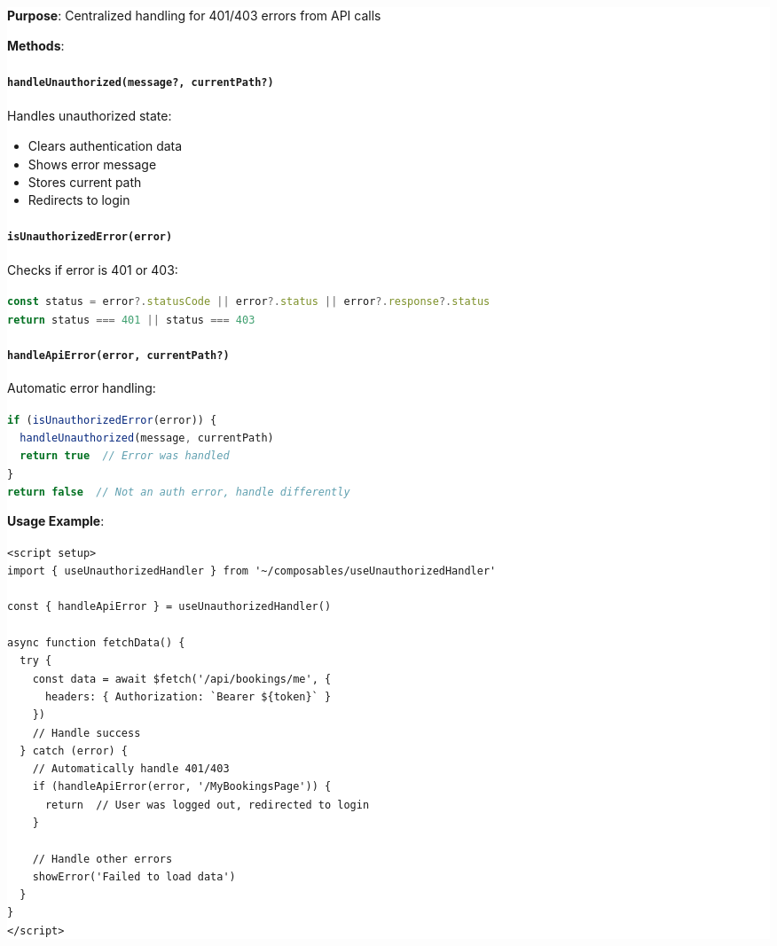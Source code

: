 **Purpose**: Centralized handling for 401/403 errors from API calls

**Methods**:

#### `handleUnauthorized(message?, currentPath?)`
Handles unauthorized state:
- Clears authentication data
- Shows error message
- Stores current path
- Redirects to login

#### `isUnauthorizedError(error)`
Checks if error is 401 or 403:
```typescript
const status = error?.statusCode || error?.status || error?.response?.status
return status === 401 || status === 403
```

#### `handleApiError(error, currentPath?)`
Automatic error handling:
```typescript
if (isUnauthorizedError(error)) {
  handleUnauthorized(message, currentPath)
  return true  // Error was handled
}
return false  // Not an auth error, handle differently
```

**Usage Example**:
```vue
<script setup>
import { useUnauthorizedHandler } from '~/composables/useUnauthorizedHandler'

const { handleApiError } = useUnauthorizedHandler()

async function fetchData() {
  try {
    const data = await $fetch('/api/bookings/me', {
      headers: { Authorization: `Bearer ${token}` }
    })
    // Handle success
  } catch (error) {
    // Automatically handle 401/403
    if (handleApiError(error, '/MyBookingsPage')) {
      return  // User was logged out, redirected to login
    }
    
    // Handle other errors
    showError('Failed to load data')
  }
}
</script>
```
